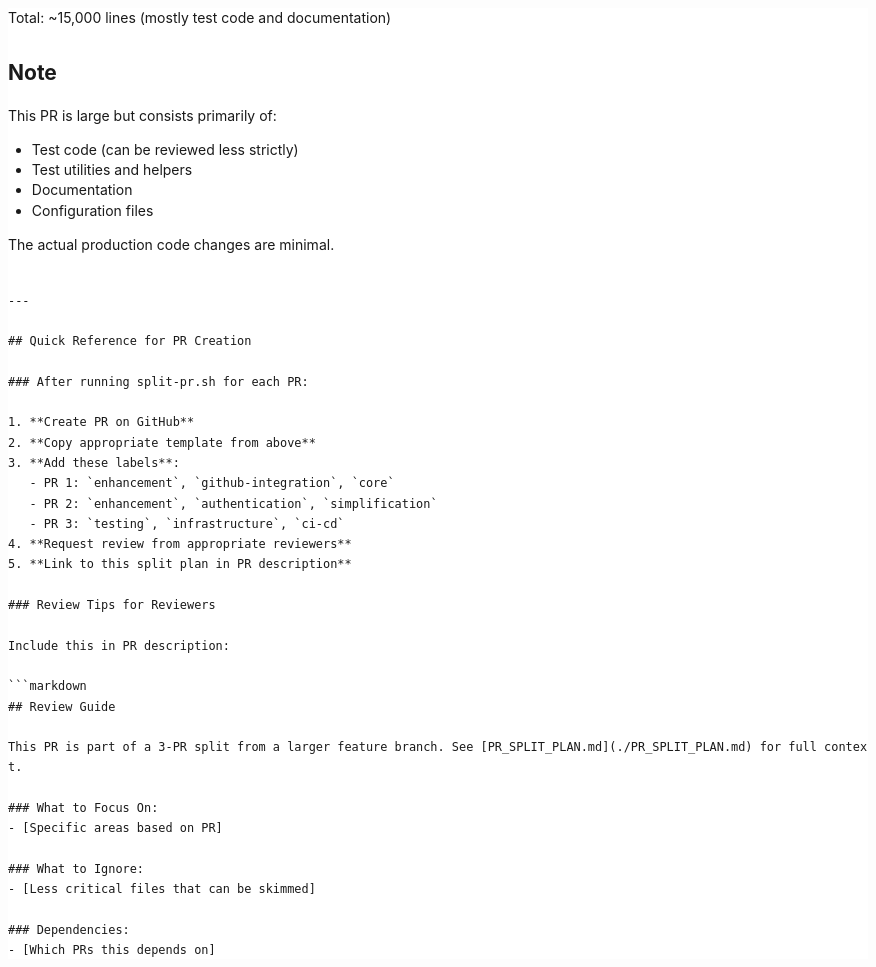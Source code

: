 Total: ~15,000 lines (mostly test code and documentation)

## Note

This PR is large but consists primarily of:
- Test code (can be reviewed less strictly)
- Test utilities and helpers
- Documentation
- Configuration files

The actual production code changes are minimal.
```

---

## Quick Reference for PR Creation

### After running split-pr.sh for each PR:

1. **Create PR on GitHub**
2. **Copy appropriate template from above**
3. **Add these labels**:
   - PR 1: `enhancement`, `github-integration`, `core`
   - PR 2: `enhancement`, `authentication`, `simplification`
   - PR 3: `testing`, `infrastructure`, `ci-cd`
4. **Request review from appropriate reviewers**
5. **Link to this split plan in PR description**

### Review Tips for Reviewers

Include this in PR description:

```markdown
## Review Guide

This PR is part of a 3-PR split from a larger feature branch. See [PR_SPLIT_PLAN.md](./PR_SPLIT_PLAN.md) for full context.

### What to Focus On:
- [Specific areas based on PR]

### What to Ignore:
- [Less critical files that can be skimmed]

### Dependencies:
- [Which PRs this depends on]
```